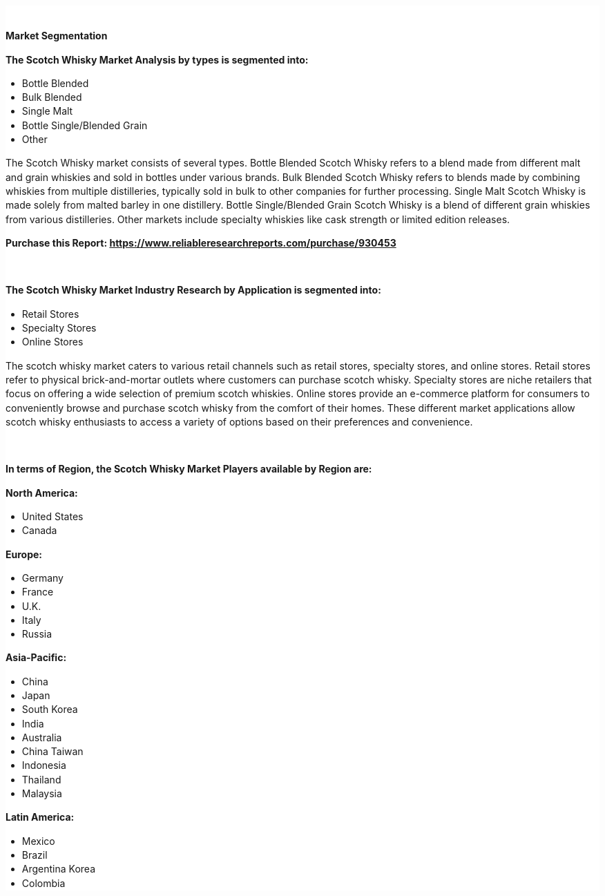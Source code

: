 <p>&nbsp;</p>
<p><strong>Market Segmentation</strong></p>
<p><strong>The Scotch Whisky Market Analysis by types is segmented into:</strong></p>
<p><ul><li>Bottle Blended</li><li>Bulk Blended</li><li>Single Malt</li><li>Bottle Single/Blended Grain</li><li>Other</li></ul></p>
<p><p>The Scotch Whisky market consists of several types. Bottle Blended Scotch Whisky refers to a blend made from different malt and grain whiskies and sold in bottles under various brands. Bulk Blended Scotch Whisky refers to blends made by combining whiskies from multiple distilleries, typically sold in bulk to other companies for further processing. Single Malt Scotch Whisky is made solely from malted barley in one distillery. Bottle Single/Blended Grain Scotch Whisky is a blend of different grain whiskies from various distilleries. Other markets include specialty whiskies like cask strength or limited edition releases.</p></p>
<p><strong>Purchase this Report:&nbsp;<a href="https://www.reliableresearchreports.com/purchase/930453">https://www.reliableresearchreports.com/purchase/930453</a></strong></p>
<p>&nbsp;</p>
<p><strong>The Scotch Whisky Market Industry Research by Application is segmented into:</strong></p>
<p><ul><li>Retail Stores</li><li>Specialty Stores</li><li>Online Stores</li></ul></p>
<p><p>The scotch whisky market caters to various retail channels such as retail stores, specialty stores, and online stores. Retail stores refer to physical brick-and-mortar outlets where customers can purchase scotch whisky. Specialty stores are niche retailers that focus on offering a wide selection of premium scotch whiskies. Online stores provide an e-commerce platform for consumers to conveniently browse and purchase scotch whisky from the comfort of their homes. These different market applications allow scotch whisky enthusiasts to access a variety of options based on their preferences and convenience.</p></p>
<p>&nbsp;</p>
<p><strong>In terms of Region, the Scotch Whisky Market Players available by Region are:</strong></p>
<p>
    <p> <strong> North America: </strong>
        <ul>
            <li>United States</li>
            <li>Canada</li>
        </ul>
        </p> 
    <p> <strong> Europe: </strong>
        <ul>
            <li>Germany</li>
            <li>France</li>
            <li>U.K.</li>
            <li>Italy</li>
            <li>Russia</li>
        </ul>
        </p> 
    <p> <strong> Asia-Pacific: </strong>
        <ul>
            <li>China</li>
            <li>Japan</li>
            <li>South Korea</li>
            <li>India</li>
            <li>Australia</li>
            <li>China Taiwan</li>
            <li>Indonesia</li>
            <li>Thailand</li>
            <li>Malaysia</li>
        </ul>
        </p> 
    <p> <strong> Latin America: </strong>
        <ul>
            <li>Mexico</li>
            <li>Brazil</li>
            <li>Argentina Korea</li>
            <li>Colombia</li>
        </ul>